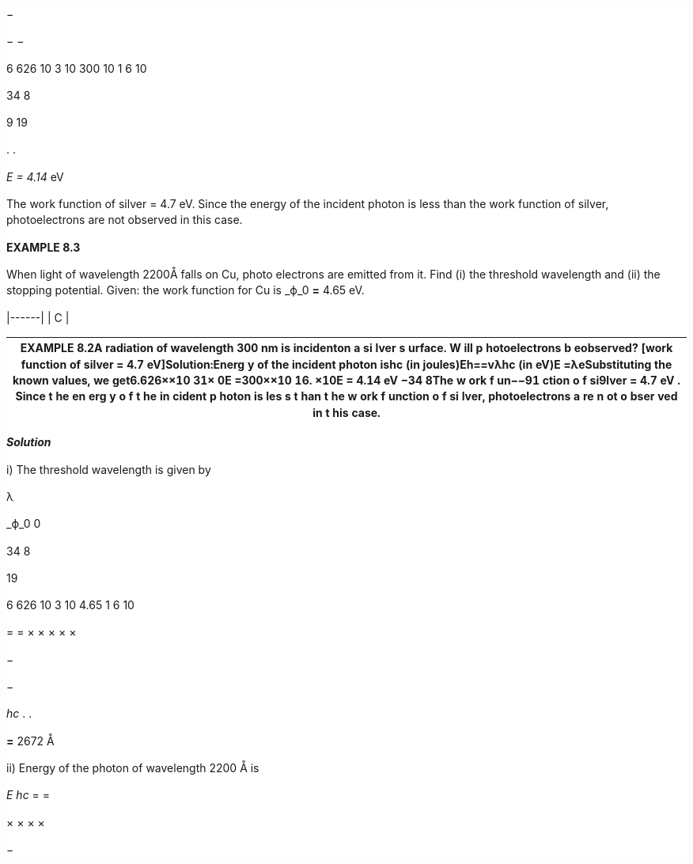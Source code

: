 −

− −

6 626 10 3 10 300 10 1 6 10

34 8

9 19

. .

_E = 4.14_ eV

The work function of silver = 4.7 eV. Since the energy of the incident photon is less than the work function of silver, photoelectrons are not observed in this case.

**EXAMPLE 8.3**

When light of wavelength 2200Å falls on Cu, photo electrons are emitted from it. Find (i) the threshold wavelength and (ii) the stopping potential. Given: the work function for Cu is _ϕ_0 **\=** 4.65 eV.

|------|
| C |


| EXAMPLE 8.2A radiation of wavelength 300 nm is incidenton a si lver s urface. W ill p hotoelectrons b eobserved? [work function of silver = 4.7 eV]Solution:Energ y of the incident photon ishc (in joules)Eh==vλhc (in eV)E =λeSubstituting the known values, we get6.626××10 31× 0E =300××10 16. ×10E = 4.14 eV −34 8The w ork f un−−91 ction o f si9lver = 4.7 eV . Since t he en erg y o f t he in cident p hoton is les s t han t he w ork f unction o f si lver, photoelectrons a re n ot o bser ved in t his case. |
|------|





  

**_Solution_**

i) The threshold wavelength is given by

λ

_ϕ_0 0

34 8

19

6 626 10 3 10 4.65 1 6 10

\= = × × × × ×

−

−

_hc_ . .

**\=** 2672 Å

ii) Energy of the photon of wavelength 2200 Å is

_E hc_ \= =

× × × ×

−
